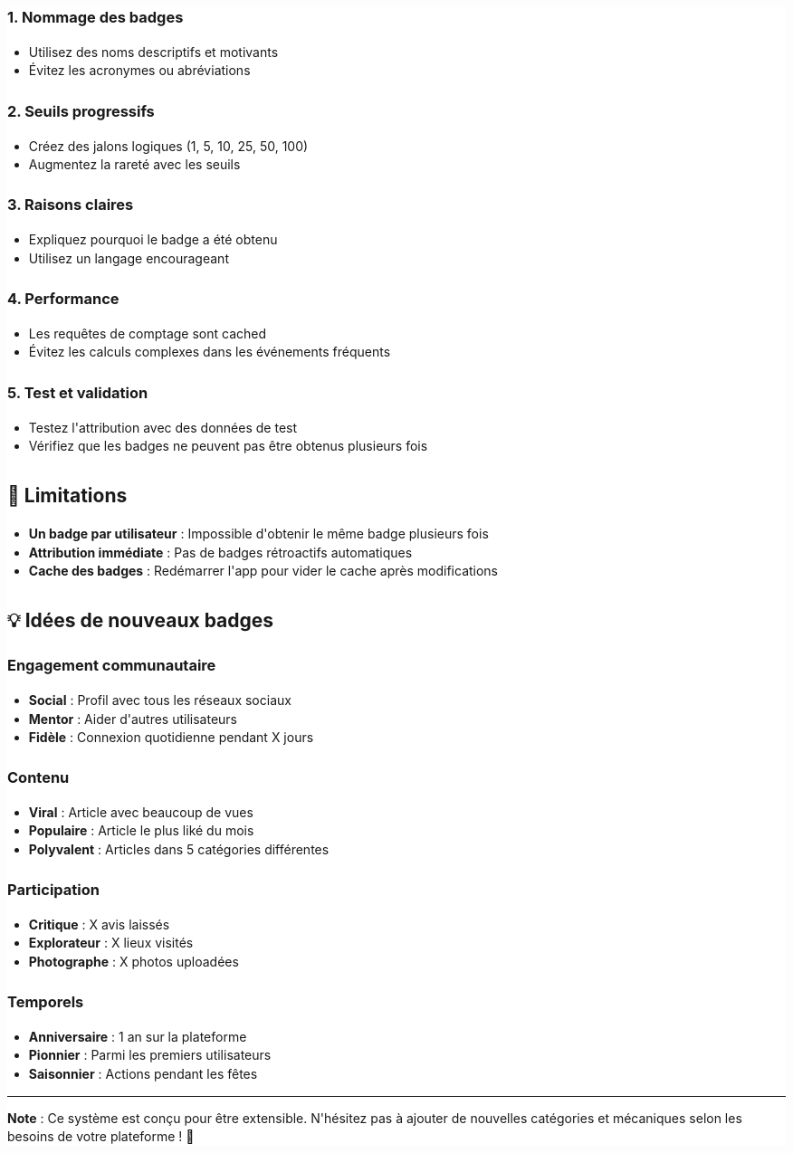 ### 1. **Nommage des badges**
- Utilisez des noms descriptifs et motivants
- Évitez les acronymes ou abréviations

### 2. **Seuils progressifs**
- Créez des jalons logiques (1, 5, 10, 25, 50, 100)
- Augmentez la rareté avec les seuils

### 3. **Raisons claires**
- Expliquez pourquoi le badge a été obtenu
- Utilisez un langage encourageant

### 4. **Performance**
- Les requêtes de comptage sont cached
- Évitez les calculs complexes dans les événements fréquents

### 5. **Test et validation**
- Testez l'attribution avec des données de test
- Vérifiez que les badges ne peuvent pas être obtenus plusieurs fois

## 🚨 Limitations

- **Un badge par utilisateur** : Impossible d'obtenir le même badge plusieurs fois
- **Attribution immédiate** : Pas de badges rétroactifs automatiques
- **Cache des badges** : Redémarrer l'app pour vider le cache après modifications

## 💡 Idées de nouveaux badges

### Engagement communautaire
- **Social** : Profil avec tous les réseaux sociaux
- **Mentor** : Aider d'autres utilisateurs
- **Fidèle** : Connexion quotidienne pendant X jours

### Contenu
- **Viral** : Article avec beaucoup de vues
- **Populaire** : Article le plus liké du mois
- **Polyvalent** : Articles dans 5 catégories différentes

### Participation
- **Critique** : X avis laissés
- **Explorateur** : X lieux visités
- **Photographe** : X photos uploadées

### Temporels
- **Anniversaire** : 1 an sur la plateforme
- **Pionnier** : Parmi les premiers utilisateurs
- **Saisonnier** : Actions pendant les fêtes

---

**Note** : Ce système est conçu pour être extensible. N'hésitez pas à ajouter de nouvelles catégories et mécaniques selon les besoins de votre plateforme ! 🚀